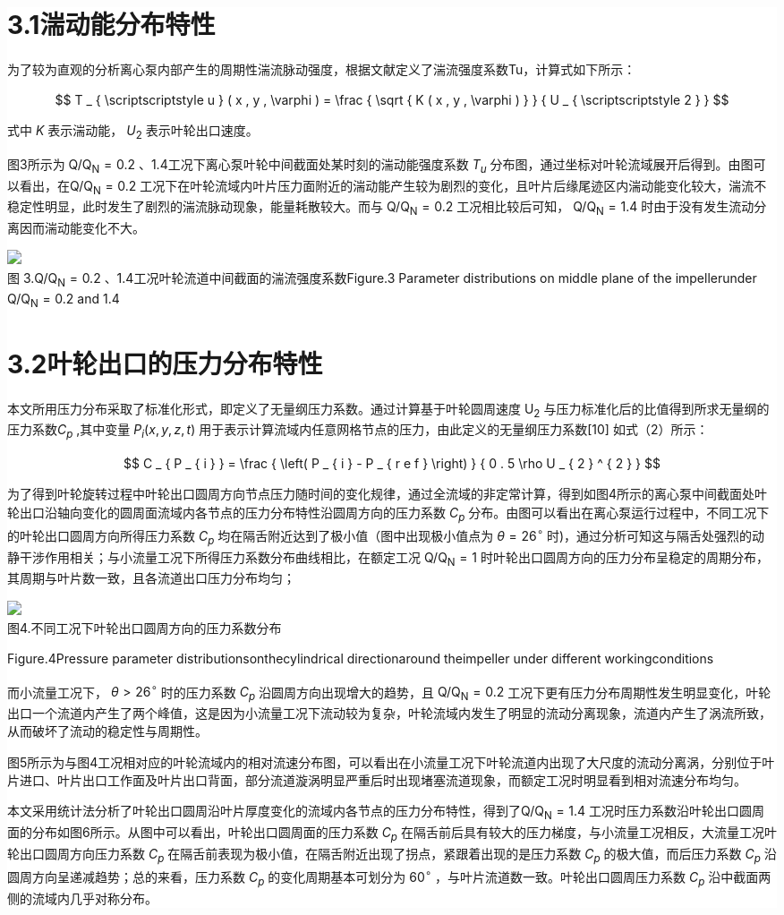 # 3.1湍动能分布特性

为了较为直观的分析离心泵内部产生的周期性湍流脉动强度，根据文献定义了湍流强度系数Tu，计算式如下所示：

$$
T _ { \scriptscriptstyle u } ( x , y , \varphi ) = \frac { \sqrt { K ( x , y , \varphi ) } } { U _ { \scriptscriptstyle 2 } }
$$

式中 $K$ 表示湍动能， $U _ { 2 }$ 表示叶轮出口速度。

图3所示为 $\mathrm { Q } / \mathrm { Q } _ { \mathrm { N } } { = } 0 . 2$ 、1.4工况下离心泵叶轮中间截面处某时刻的湍动能强度系数 $T _ { u }$ 分布图，通过坐标对叶轮流域展开后得到。由图可以看出，在$\mathrm { Q } / \mathrm { Q } _ { \mathrm { N } } { = } 0 . 2$ 工况下在叶轮流域内叶片压力面附近的湍动能产生较为剧烈的变化，且叶片后缘尾迹区内湍动能变化较大，湍流不稳定性明显，此时发生了剧烈的湍流脉动现象，能量耗散较大。而与 $\mathrm { Q } / \mathrm { Q } _ { \mathrm { N } } { = } 0 . 2$ 工况相比较后可知， $\mathrm { Q } / \mathrm { Q } _ { \mathrm { N } } { = } 1 . 4$ 时由于没有发生流动分离因而湍动能变化不大。

![](images/85d4ce9222ddd434de81ae984b2b3ccb8f74dde7f41152c7d7411a24593981b8.jpg)  
图 $3 . \mathrm { Q } / \mathrm { Q } _ { \mathrm { N } } { = } 0 . 2$ 、1.4工况叶轮流道中间截面的湍流强度系数Figure.3 Parameter distributions on middle plane of the impellerunder $\mathrm { Q } / \mathrm { Q } _ { \mathrm { N } } { = } 0 . 2$ and 1.4

# 3.2叶轮出口的压力分布特性

本文所用压力分布采取了标准化形式，即定义了无量纲压力系数。通过计算基于叶轮圆周速度 $\mathrm { U } _ { 2 }$ 与压力标准化后的比值得到所求无量纲的压力系数$C _ { p }$ ,其中变量 $P _ { i } ( x , y , z , t )$ 用于表示计算流域内任意网格节点的压力，由此定义的无量纲压力系数[10] 如式（2）所示：

$$
C _ { P _ { i } } = \frac { \left( P _ { i } - P _ { r e f } \right) } { 0 . 5 \rho U _ { 2 } ^ { 2 } }
$$

为了得到叶轮旋转过程中叶轮出口圆周方向节点压力随时间的变化规律，通过全流域的非定常计算，得到如图4所示的离心泵中间截面处叶轮出口沿轴向变化的圆周面流域内各节点的压力分布特性沿圆周方向的压力系数 $C _ { p }$ 分布。由图可以看出在离心泵运行过程中，不同工况下的叶轮出口圆周方向所得压力系数 $C _ { p }$ 均在隔舌附近达到了极小值（图中出现极小值点为 $\theta = 2 6 ^ { \circ }$ 时)，通过分析可知这与隔舌处强烈的动静干涉作用相关；与小流量工况下所得压力系数分布曲线相比，在额定工况 $\mathrm { { Q } / { Q _ { \mathrm { { N } } } } = 1 }$ 时叶轮出口圆周方向的压力分布呈稳定的周期分布，其周期与叶片数一致，且各流道出口压力分布均匀；

![](images/855fb17e9dc386b7d204c21d11eb23231986a979ca0d6b27fc72b769ac65f981.jpg)  
图4.不同工况下叶轮出口圆周方向的压力系数分布

Figure.4Pressure parameter distributionsonthecylindrical directionaround theimpeller under different workingconditions

而小流量工况下， $\theta > 2 6 ^ { \circ }$ 时的压力系数 $C _ { p }$ 沿圆周方向出现增大的趋势，且 $\mathrm { Q } / \mathrm { Q } _ { \mathrm { N } } { = } 0 . 2$ 工况下更有压力分布周期性发生明显变化，叶轮出口一个流道内产生了两个峰值，这是因为小流量工况下流动较为复杂，叶轮流域内发生了明显的流动分离现象，流道内产生了涡流所致，从而破坏了流动的稳定性与周期性。

图5所示为与图4工况相对应的叶轮流域内的相对流速分布图，可以看出在小流量工况下叶轮流道内出现了大尺度的流动分离涡，分别位于叶片进口、叶片出口工作面及叶片出口背面，部分流道漩涡明显严重后时出现堵塞流道现象，而额定工况时明显看到相对流速分布均匀。

本文采用统计法分析了叶轮出口圆周沿叶片厚度变化的流域内各节点的压力分布特性，得到了$\mathrm { Q } / \mathrm { Q } _ { \mathrm { N } } { = } 1 . 4$ 工况时压力系数沿叶轮出口圆周面的分布如图6所示。从图中可以看出，叶轮出口圆周面的压力系数 $C _ { p }$ 在隔舌前后具有较大的压力梯度，与小流量工况相反，大流量工况叶轮出口圆周方向压力系数 $C _ { p }$ 在隔舌前表现为极小值，在隔舌附近出现了拐点，紧跟着出现的是压力系数 $C _ { p }$ 的极大值，而后压力系数 $C _ { p }$ 沿圆周方向呈递减趋势；总的来看，压力系数 $C _ { p }$ 的变化周期基本可划分为 $6 0 ^ { \circ }$ ，与叶片流道数一致。叶轮出口圆周压力系数 $C _ { p }$ 沿中截面两侧的流域内几乎对称分布。
